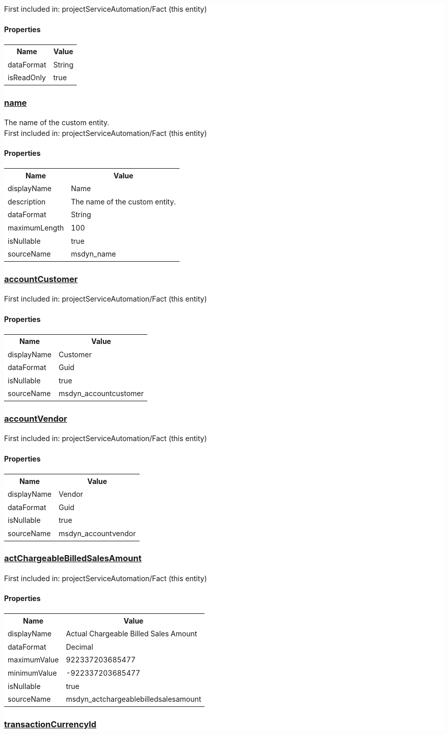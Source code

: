 First included in: projectServiceAutomation/Fact (this entity)  

#### Properties

<table><tr><th>Name</th><th>Value</th></tr><tr><td>dataFormat</td><td>String</td></tr><tr><td>isReadOnly</td><td>true</td></tr></table>

### <a href=#name name="name">name</a>

The name of the custom entity.  
First included in: projectServiceAutomation/Fact (this entity)  

#### Properties

<table><tr><th>Name</th><th>Value</th></tr><tr><td>displayName</td><td>Name</td></tr><tr><td>description</td><td>The name of the custom entity.</td></tr><tr><td>dataFormat</td><td>String</td></tr><tr><td>maximumLength</td><td>100</td></tr><tr><td>isNullable</td><td>true</td></tr><tr><td>sourceName</td><td>msdyn_name</td></tr></table>

### <a href=#accountCustomer name="accountCustomer">accountCustomer</a>

First included in: projectServiceAutomation/Fact (this entity)  

#### Properties

<table><tr><th>Name</th><th>Value</th></tr><tr><td>displayName</td><td>Customer</td></tr><tr><td>dataFormat</td><td>Guid</td></tr><tr><td>isNullable</td><td>true</td></tr><tr><td>sourceName</td><td>msdyn_accountcustomer</td></tr></table>

### <a href=#accountVendor name="accountVendor">accountVendor</a>

First included in: projectServiceAutomation/Fact (this entity)  

#### Properties

<table><tr><th>Name</th><th>Value</th></tr><tr><td>displayName</td><td>Vendor</td></tr><tr><td>dataFormat</td><td>Guid</td></tr><tr><td>isNullable</td><td>true</td></tr><tr><td>sourceName</td><td>msdyn_accountvendor</td></tr></table>

### <a href=#actChargeableBilledSalesAmount name="actChargeableBilledSalesAmount">actChargeableBilledSalesAmount</a>

First included in: projectServiceAutomation/Fact (this entity)  

#### Properties

<table><tr><th>Name</th><th>Value</th></tr><tr><td>displayName</td><td>Actual Chargeable Billed Sales Amount</td></tr><tr><td>dataFormat</td><td>Decimal</td></tr><tr><td>maximumValue</td><td>922337203685477</td></tr><tr><td>minimumValue</td><td>-922337203685477</td></tr><tr><td>isNullable</td><td>true</td></tr><tr><td>sourceName</td><td>msdyn_actchargeablebilledsalesamount</td></tr></table>

### <a href=#transactionCurrencyId name="transactionCurrencyId">transactionCurrencyId</a>

